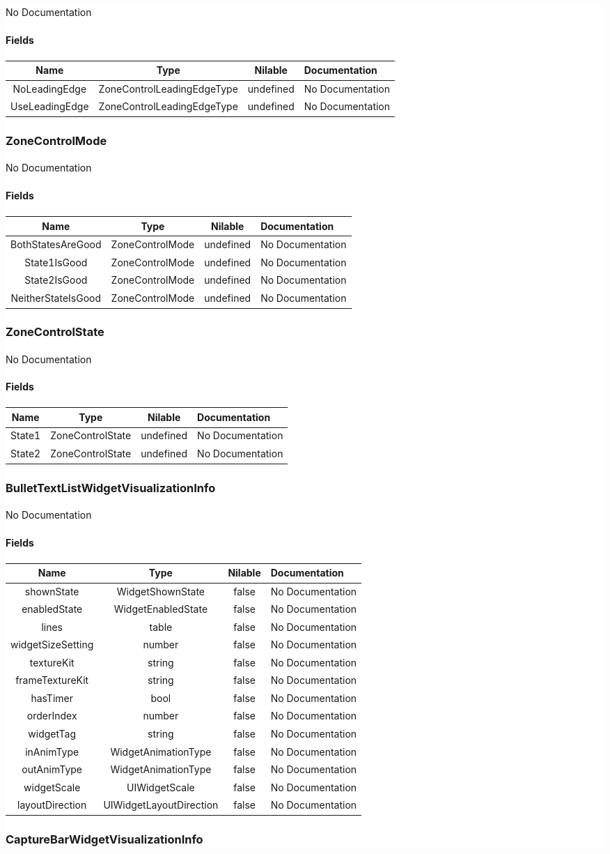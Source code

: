 No Documentation

#### Fields
|Name|Type|Nilable|Documentation|
|:---:|:---:|:---:|:---|
|NoLeadingEdge|ZoneControlLeadingEdgeType|undefined|No Documentation|
|UseLeadingEdge|ZoneControlLeadingEdgeType|undefined|No Documentation|
### ZoneControlMode

No Documentation

#### Fields
|Name|Type|Nilable|Documentation|
|:---:|:---:|:---:|:---|
|BothStatesAreGood|ZoneControlMode|undefined|No Documentation|
|State1IsGood|ZoneControlMode|undefined|No Documentation|
|State2IsGood|ZoneControlMode|undefined|No Documentation|
|NeitherStateIsGood|ZoneControlMode|undefined|No Documentation|
### ZoneControlState

No Documentation

#### Fields
|Name|Type|Nilable|Documentation|
|:---:|:---:|:---:|:---|
|State1|ZoneControlState|undefined|No Documentation|
|State2|ZoneControlState|undefined|No Documentation|
### BulletTextListWidgetVisualizationInfo

No Documentation

#### Fields
|Name|Type|Nilable|Documentation|
|:---:|:---:|:---:|:---|
|shownState|WidgetShownState|false|No Documentation|
|enabledState|WidgetEnabledState|false|No Documentation|
|lines|table|false|No Documentation|
|widgetSizeSetting|number|false|No Documentation|
|textureKit|string|false|No Documentation|
|frameTextureKit|string|false|No Documentation|
|hasTimer|bool|false|No Documentation|
|orderIndex|number|false|No Documentation|
|widgetTag|string|false|No Documentation|
|inAnimType|WidgetAnimationType|false|No Documentation|
|outAnimType|WidgetAnimationType|false|No Documentation|
|widgetScale|UIWidgetScale|false|No Documentation|
|layoutDirection|UIWidgetLayoutDirection|false|No Documentation|
### CaptureBarWidgetVisualizationInfo